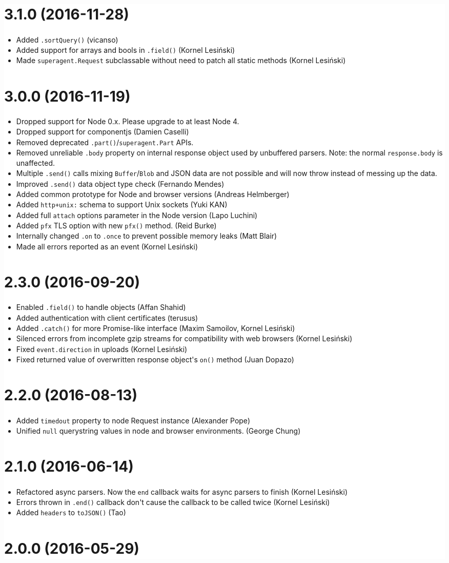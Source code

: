 # 3.1.0 (2016-11-28)

 * Added `.sortQuery()` (vicanso)
 * Added support for arrays and bools in `.field()` (Kornel Lesiński)
 * Made `superagent.Request` subclassable without need to patch all static methods (Kornel Lesiński)

# 3.0.0 (2016-11-19)

 * Dropped support for Node 0.x. Please upgrade to at least Node 4.
 * Dropped support for componentjs (Damien Caselli)
 * Removed deprecated `.part()`/`superagent.Part` APIs.
 * Removed unreliable `.body` property on internal response object used by unbuffered parsers.
   Note: the normal `response.body` is unaffected.
 * Multiple `.send()` calls mixing `Buffer`/`Blob` and JSON data are not possible and will now throw instead of messing up the data.
 * Improved `.send()` data object type check (Fernando Mendes)
 * Added common prototype for Node and browser versions (Andreas Helmberger)
 * Added `http+unix:` schema to support Unix sockets (Yuki KAN)
 * Added full `attach` options parameter in the Node version (Lapo Luchini)
 * Added `pfx` TLS option with new `pfx()` method. (Reid Burke)
 * Internally changed `.on` to `.once` to prevent possible memory leaks (Matt Blair)
 * Made all errors reported as an event (Kornel Lesiński)

# 2.3.0 (2016-09-20)

 * Enabled `.field()` to handle objects (Affan Shahid)
 * Added authentication with client certificates (terusus)
 * Added `.catch()` for more Promise-like interface (Maxim Samoilov, Kornel Lesiński)
 * Silenced errors from incomplete gzip streams for compatibility with web browsers (Kornel Lesiński)
 * Fixed `event.direction` in uploads (Kornel Lesiński)
 * Fixed returned value of overwritten response object's `on()` method (Juan Dopazo)

# 2.2.0 (2016-08-13)

 * Added `timedout` property to node Request instance (Alexander Pope)
 * Unified `null` querystring values in node and browser environments. (George Chung)

# 2.1.0 (2016-06-14)

 * Refactored async parsers. Now the `end` callback waits for async parsers to finish (Kornel Lesiński)
 * Errors thrown in `.end()` callback don't cause the callback to be called twice (Kornel Lesiński)
 * Added `headers` to `toJSON()` (Tao)

# 2.0.0 (2016-05-29)

